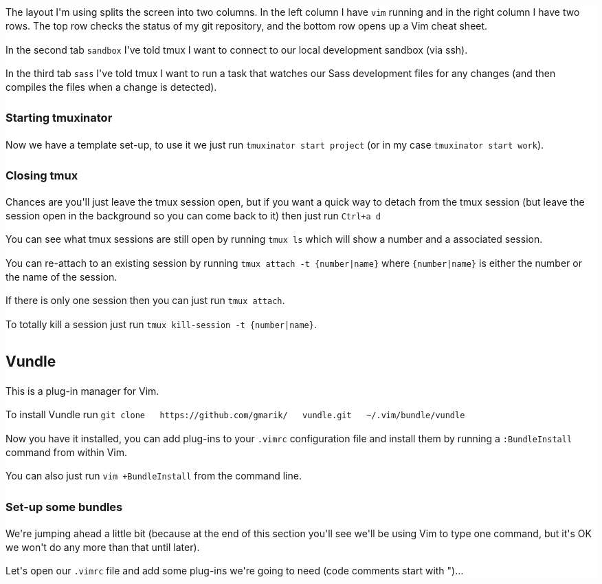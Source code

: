 The layout I'm using splits the screen into two columns. In the left column I have `vim` running and in the right column I have two rows. The top row checks the status of my git repository, and the bottom row opens up a Vim cheat sheet.

In the second tab `sandbox` I've told tmux I want to connect to our local development sandbox (via ssh).

In the third tab `sass` I've told tmux I want to run a task that watches our Sass development files for any changes (and then compiles the files when a change is detected).

<div class="delayed-image-load" data-src="/images/generated/tmuxinator-1024.png" data-width="1024"></div>

### Starting tmuxinator

Now we have a template set-up, to use it we just run `tmuxinator start project` (or in my case `tmuxinator start work`).

### Closing tmux

Chances are you'll just leave the tmux session open, but if you want a quick way to detach from the tmux session (but leave the session open in the background so you can come back to it) then just run `Ctrl+a d`

You can see what tmux sessions are still open by running `tmux ls` which will show a number and a associated session.

You can re-attach to an existing session by running `tmux attach -t {number|name}` where `{number|name}` is either the number or the name of the session.

If there is only one session then you can just run `tmux attach`.

To totally kill a session just run `tmux kill-session -t {number|name}`.

## Vundle

This is a plug-in manager for Vim.

To install Vundle run `git clone  
https://github.com/gmarik/  
vundle.git  
~/.vim/bundle/vundle`

Now you have it installed, you can add plug-ins to your `.vimrc` configuration file and install them by running a `:BundleInstall` command from within Vim.

You can also just run `vim +BundleInstall` from the command line.

### Set-up some bundles

We're jumping ahead a little bit (because at the end of this section you'll see we'll be using Vim to type one command, but it's OK we won't do any more than that until later).

Let's open our `.vimrc` file and add some plug-ins we're going to need (code comments start with ")…

